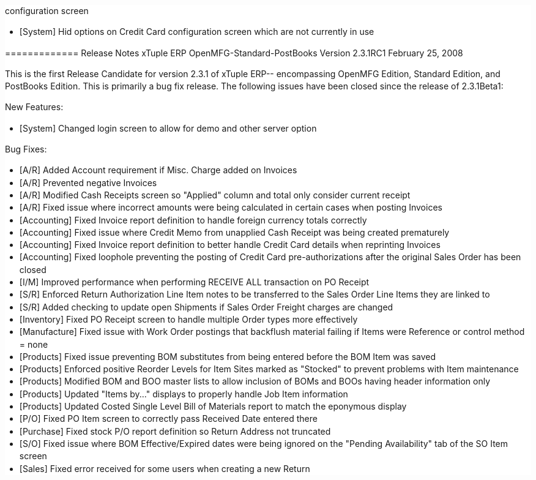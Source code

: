 configuration screen
* [System] Hid options on Credit Card configuration screen which 
are not currently in use


=============
Release Notes
xTuple ERP
OpenMFG-Standard-PostBooks
Version 2.3.1RC1
February 25, 2008

This is the first Release Candidate for version 2.3.1 of xTuple ERP--
encompassing OpenMFG Edition, Standard Edition, and PostBooks 
Edition. This is primarily a bug fix release. The following issues
have been closed since the release of 2.3.1Beta1:

New Features:

* [System] Changed login screen to allow for demo and other server 
option

Bug Fixes:

* [A/R] Added Account requirement if Misc. Charge added on Invoices
* [A/R] Prevented negative Invoices
* [A/R] Modified Cash Receipts screen so "Applied" column and total 
only consider current receipt
* [A/R] Fixed issue where incorrect amounts were being calculated 
in certain cases when posting Invoices
* [Accounting] Fixed Invoice report definition to handle foreign 
currency totals correctly
* [Accounting] Fixed issue where Credit Memo from unapplied Cash 
Receipt was being created prematurely
* [Accounting] Fixed Invoice report definition to better handle 
Credit Card details when reprinting Invoices
* [Accounting] Fixed loophole preventing the posting of Credit 
Card pre-authorizations after the original Sales Order has been 
closed
* [I/M] Improved performance when performing RECEIVE ALL transaction 
on PO Receipt
* [S/R] Enforced Return Authorization Line Item notes to be 
transferred to the Sales Order Line Items they are linked to
* [S/R] Added checking to update open Shipments if Sales Order 
Freight charges are changed
* [Inventory] Fixed PO Receipt screen to handle multiple Order 
types more effectively
* [Manufacture] Fixed issue with Work Order postings that backflush 
material failing if Items were Reference or control method = none
* [Products] Fixed issue preventing BOM substitutes from being 
entered before the BOM Item was saved
* [Products] Enforced positive Reorder Levels for Item Sites marked 
as "Stocked" to prevent problems with Item maintenance
* [Products] Modified BOM and BOO master lists to allow inclusion of 
BOMs and BOOs having header information only
* [Products] Updated "Items by..." displays to properly handle Job 
Item information
* [Products] Updated Costed Single Level Bill of Materials report to 
match the eponymous display
* [P/O] Fixed PO Item screen to correctly pass Received Date entered 
there
* [Purchase] Fixed stock P/O report definition so Return Address not 
truncated
* [S/O] Fixed issue where BOM Effective/Expired dates were being 
ignored on the "Pending Availability" tab of the SO Item screen
* [Sales] Fixed error received for some users when creating a new 
Return